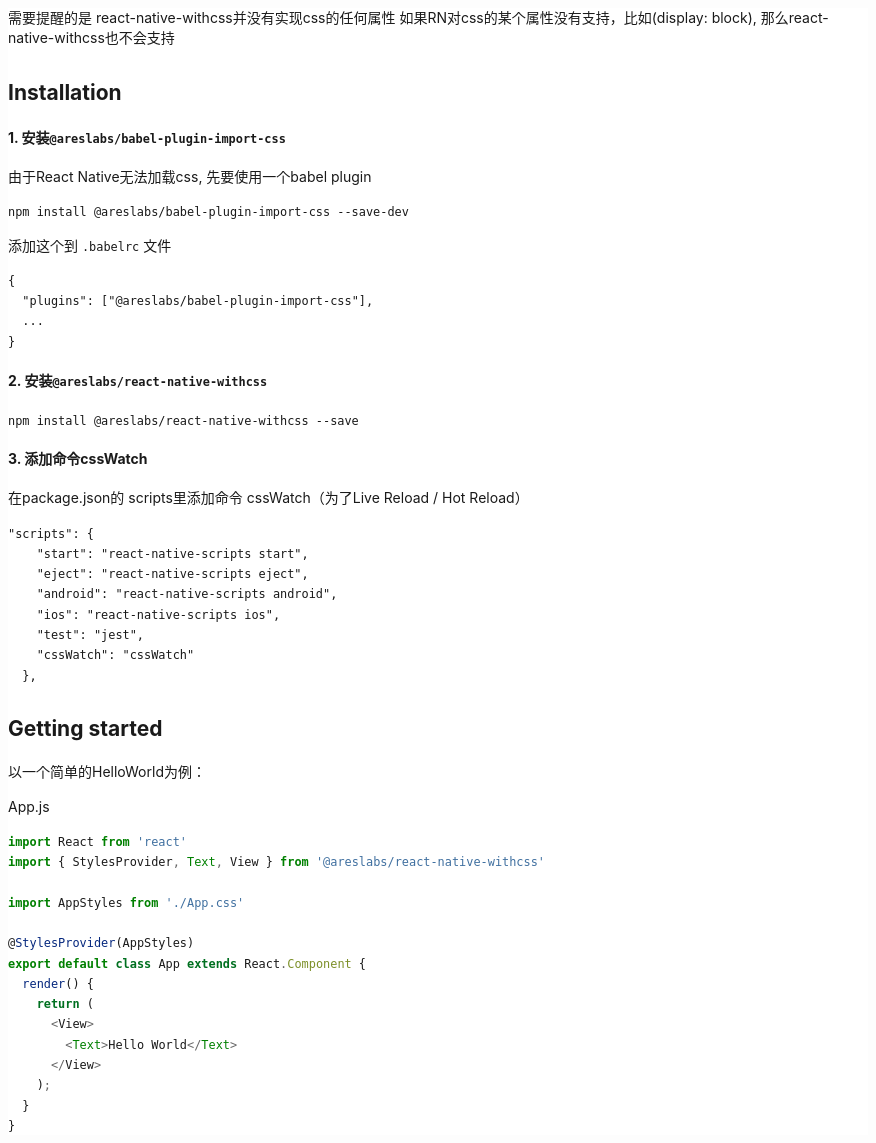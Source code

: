 需要提醒的是 react-native-withcss并没有实现css的任何属性 如果RN对css的某个属性没有支持，比如(display: block), 那么react-native-withcss也不会支持

## Installation
#### 1. 安装`@areslabs/babel-plugin-import-css`
由于React Native无法加载css, 先要使用一个babel plugin
```
npm install @areslabs/babel-plugin-import-css --save-dev
```
添加这个到 `.babelrc` 文件
```
{
  "plugins": ["@areslabs/babel-plugin-import-css"],
  ...
}
```

#### 2. 安装`@areslabs/react-native-withcss`
```
npm install @areslabs/react-native-withcss --save
```

#### 3. 添加命令cssWatch
在package.json的 scripts里添加命令 cssWatch（为了Live Reload / Hot Reload）
```
"scripts": {
    "start": "react-native-scripts start",
    "eject": "react-native-scripts eject",
    "android": "react-native-scripts android",
    "ios": "react-native-scripts ios",
    "test": "jest",
    "cssWatch": "cssWatch"  
  },
```

## Getting started
以一个简单的HelloWorld为例：

App.js
```javascript
import React from 'react'
import { StylesProvider, Text, View } from '@areslabs/react-native-withcss'

import AppStyles from './App.css'

@StylesProvider(AppStyles)
export default class App extends React.Component {
  render() {
    return (
      <View>
        <Text>Hello World</Text>
      </View>
    );
  }
}
```
